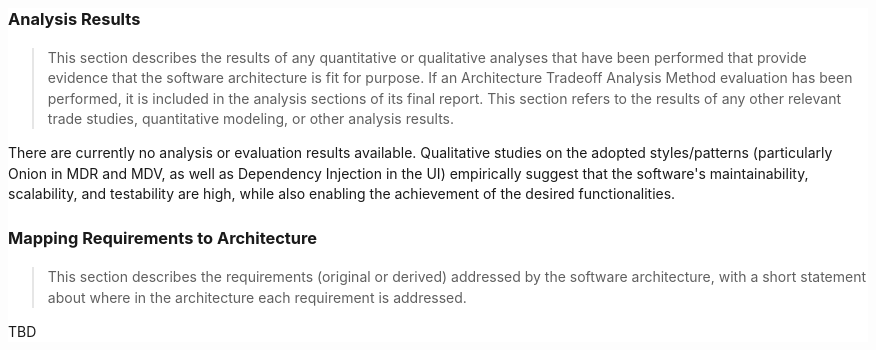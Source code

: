 
### Analysis Results
> This section describes the results of any quantitative or qualitative analyses that have been performed that provide evidence that the software architecture is fit for purpose. If an Architecture Tradeoff Analysis Method evaluation has been performed, it is included in the analysis sections of its final report. This section refers to the results of any other relevant trade studies, quantitative modeling, or other analysis results.

There are currently no analysis or evaluation results available. Qualitative studies on the adopted styles/patterns (particularly Onion in MDR and MDV, as well as Dependency Injection in the UI) empirically suggest that the software's maintainability, scalability, and testability are high, while also enabling the achievement of the desired functionalities.

### Mapping Requirements to Architecture
> This section describes the requirements (original or derived) addressed by the software architecture, with a short statement about where in the architecture each requirement is addressed.

TBD
